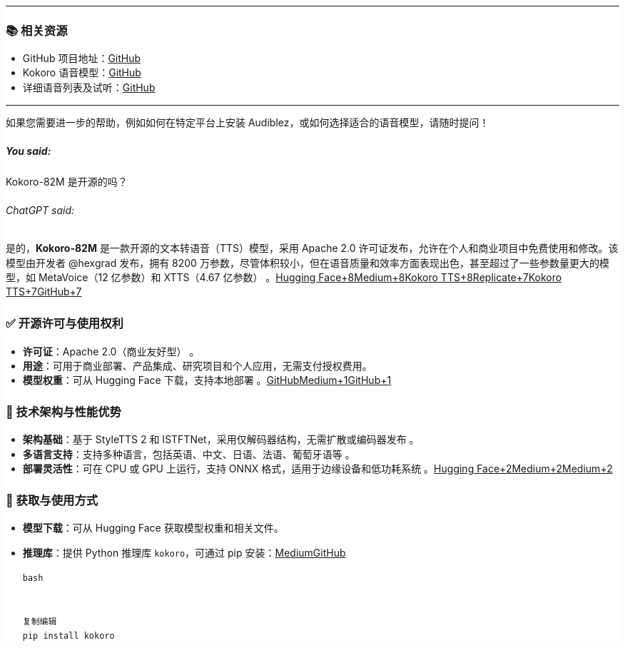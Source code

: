 ------

### 📚 相关资源

- GitHub 项目地址：[GitHub](https://github.com/santinic/audiblez?utm_source=chatgpt.com)
- Kokoro 语音模型：[GitHub](https://github.com/santinic/audiblez?utm_source=chatgpt.com)
- 详细语音列表及试听：[GitHub](https://github.com/santinic/audiblez?utm_source=chatgpt.com)

------

如果您需要进一步的帮助，例如如何在特定平台上安装 Audiblez，或如何选择适合的语音模型，请随时提问！



##### You said:

Kokoro-82M 是开源的吗？



###### ChatGPT said:

是的，**Kokoro-82M** 是一款开源的文本转语音（TTS）模型，采用 Apache 2.0 许可证发布，允许在个人和商业项目中免费使用和修改。该模型由开发者 @hexgrad 发布，拥有 8200 万参数，尽管体积较小，但在语音质量和效率方面表现出色，甚至超过了一些参数量更大的模型，如 MetaVoice（12 亿参数）和 XTTS（4.67 亿参数） 。[Hugging Face+8Medium+8Kokoro TTS+8](https://medium.com/@r3cheese/kokoro-82m-a-cutting-edge-tts-model-350-mb-4a849094e38a?utm_source=chatgpt.com)[Replicate+7Kokoro TTS+7GitHub+7](https://kokorotts.net/models/Kokoro/Kokoro-82m?utm_source=chatgpt.com)

### ✅ 开源许可与使用权利

- **许可证**：Apache 2.0（商业友好型） 。
- **用途**：可用于商业部署、产品集成、研究项目和个人应用，无需支付授权费用。
- **模型权重**：可从 Hugging Face 下载，支持本地部署 。[GitHub](https://github.com/hexgrad/kokoro?utm_source=chatgpt.com)[Medium+1GitHub+1](https://medium.com/@r3cheese/kokoro-82m-a-cutting-edge-tts-model-350-mb-4a849094e38a?utm_source=chatgpt.com)

### 🧠 技术架构与性能优势

- **架构基础**：基于 StyleTTS 2 和 ISTFTNet，采用仅解码器结构，无需扩散或编码器发布 。
- **多语言支持**：支持多种语言，包括英语、中文、日语、法语、葡萄牙语等 。
- **部署灵活性**：可在 CPU 或 GPU 上运行，支持 ONNX 格式，适用于边缘设备和低功耗系统 。[Hugging Face+2Medium+2Medium+2](https://medium.com/@r3cheese/kokoro-82m-a-cutting-edge-tts-model-350-mb-4a849094e38a?utm_source=chatgpt.com)

### 🚀 获取与使用方式

- **模型下载**：可从 Hugging Face 获取模型权重和相关文件。

- **推理库**：提供 Python 推理库 `kokoro`，可通过 pip 安装：[Medium](https://medium.com/@r3cheese/kokoro-82m-a-cutting-edge-tts-model-350-mb-4a849094e38a?utm_source=chatgpt.com)[GitHub](https://github.com/hexgrad/kokoro?utm_source=chatgpt.com)

  ```
  bash
  
  
  复制编辑
  pip install kokoro
  ```
